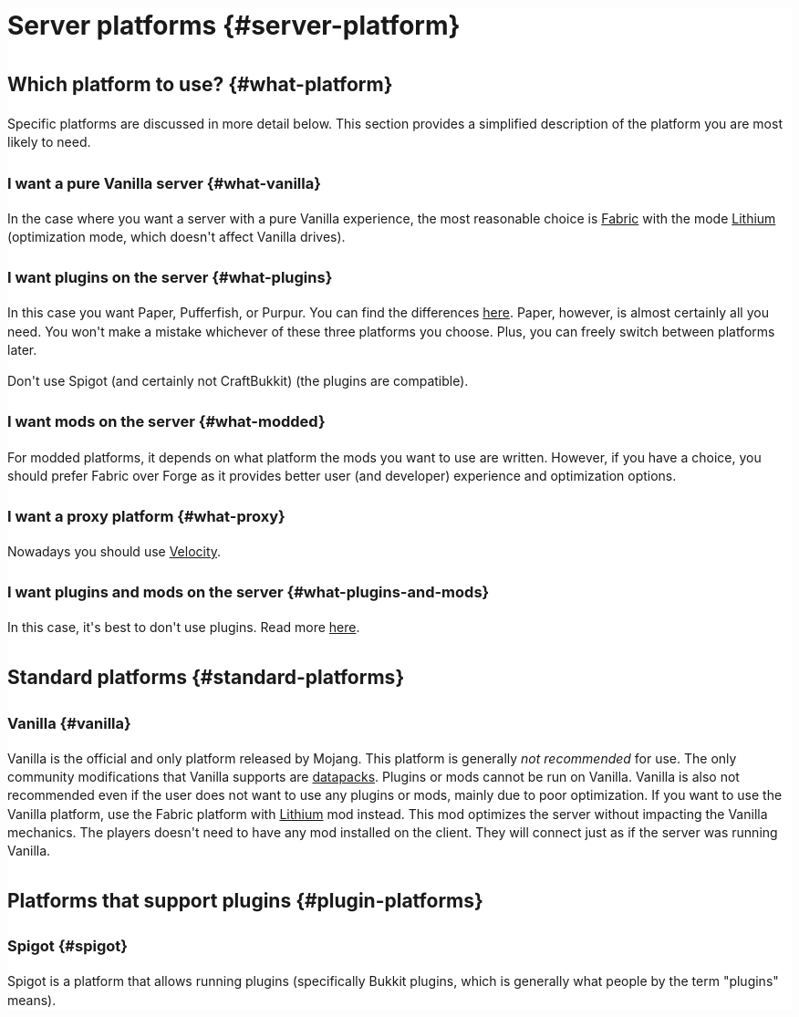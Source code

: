 # Server platforms {#server-platform}
## Which platform to use? {#what-platform}
Specific platforms are discussed in more detail below. This section provides a simplified description of the platform you are most likely to need.

### I want a pure Vanilla server {#what-vanilla}
In the case where you want a server with a pure Vanilla experience, the most reasonable choice is [Fabric](#fabric-forge) with the mode [Lithium](https://modrinth.com/mod/lithium) (optimization mode, which doesn't affect Vanilla drives).

### I want plugins on the server {#what-plugins}
In this case you want Paper, Pufferfish, or Purpur. You can find the differences [here](#spigot-forks). Paper, however, is almost certainly all you need. You won't make a mistake whichever of these three platforms you choose. Plus, you can freely switch between platforms later.

Don't use Spigot (and certainly not CraftBukkit) (the plugins are compatible).

### I want mods on the server {#what-modded}
For modded platforms, it depends on what platform the mods you want to use are written. However, if you have a choice, you should prefer Fabric over Forge as it provides better user (and developer) experience and optimization options.

### I want a proxy platform {#what-proxy}
Nowadays you should use [Velocity](https://papermc.io/software/velocity).

### I want plugins and mods on the server {#what-plugins-and-mods}
In this case, it's best to don't use plugins. Read more [here](#hybrids).

## Standard platforms {#standard-platforms}
### Vanilla {#vanilla}
Vanilla is the official and only platform released by Mojang. This platform is generally *not recommended* for use. The only community modifications that Vanilla supports are [datapacks](../vanilla/datapacks.md#datapacks). Plugins or mods cannot be run on Vanilla. Vanilla is also not recommended even if the user does not want to use any plugins or mods, mainly due to poor optimization. If you want to use the Vanilla platform, use the Fabric platform with [Lithium](https://modrinth.com/mod/lithium) mod instead. This mod optimizes the server without impacting the Vanilla mechanics. The players doesn't need to have any mod installed on the client. They will connect just as if the server was running Vanilla.

## Platforms that support plugins {#plugin-platforms}
### Spigot {#spigot}
Spigot is a platform that allows running plugins (specifically Bukkit plugins, which is generally what people by the term "plugins" means).
